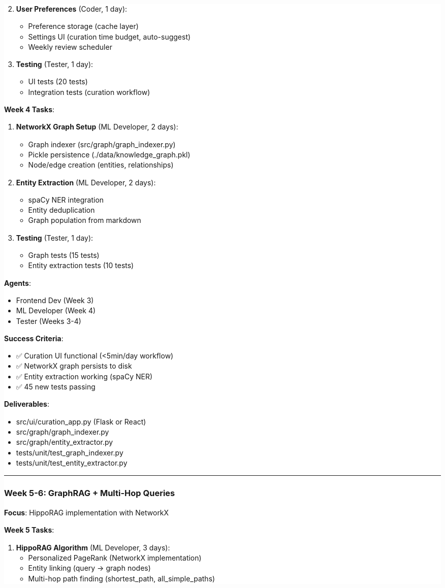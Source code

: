 2. **User Preferences** (Coder, 1 day):
   - Preference storage (cache layer)
   - Settings UI (curation time budget, auto-suggest)
   - Weekly review scheduler

3. **Testing** (Tester, 1 day):
   - UI tests (20 tests)
   - Integration tests (curation workflow)

**Week 4 Tasks**:

1. **NetworkX Graph Setup** (ML Developer, 2 days):
   - Graph indexer (src/graph/graph_indexer.py)
   - Pickle persistence (./data/knowledge_graph.pkl)
   - Node/edge creation (entities, relationships)

2. **Entity Extraction** (ML Developer, 2 days):
   - spaCy NER integration
   - Entity deduplication
   - Graph population from markdown

3. **Testing** (Tester, 1 day):
   - Graph tests (15 tests)
   - Entity extraction tests (10 tests)

**Agents**:
- Frontend Dev (Week 3)
- ML Developer (Week 4)
- Tester (Weeks 3-4)

**Success Criteria**:
- ✅ Curation UI functional (<5min/day workflow)
- ✅ NetworkX graph persists to disk
- ✅ Entity extraction working (spaCy NER)
- ✅ 45 new tests passing

**Deliverables**:
- src/ui/curation_app.py (Flask or React)
- src/graph/graph_indexer.py
- src/graph/entity_extractor.py
- tests/unit/test_graph_indexer.py
- tests/unit/test_entity_extractor.py

---

### Week 5-6: GraphRAG + Multi-Hop Queries

**Focus**: HippoRAG implementation with NetworkX

**Week 5 Tasks**:

1. **HippoRAG Algorithm** (ML Developer, 3 days):
   - Personalized PageRank (NetworkX implementation)
   - Entity linking (query → graph nodes)
   - Multi-hop path finding (shortest_path, all_simple_paths)
